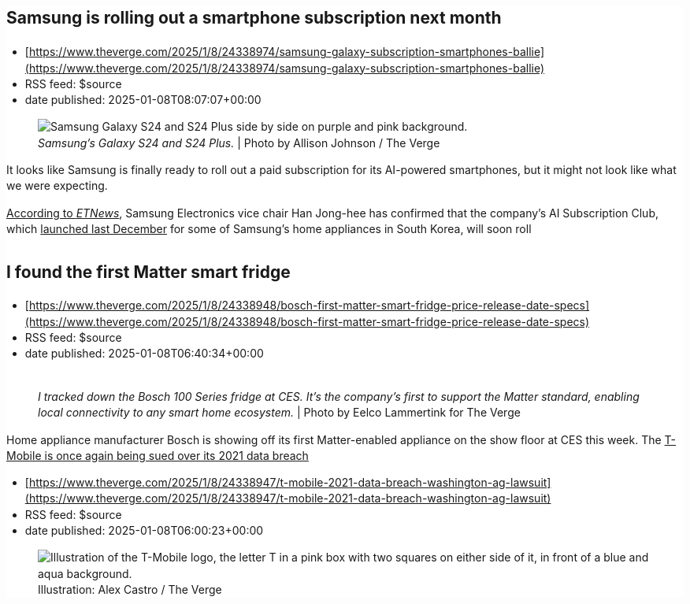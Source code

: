 ## Samsung is rolling out a smartphone subscription next month
 - [https://www.theverge.com/2025/1/8/24338974/samsung-galaxy-subscription-smartphones-ballie](https://www.theverge.com/2025/1/8/24338974/samsung-galaxy-subscription-smartphones-ballie)
 - RSS feed: $source
 - date published: 2025-01-08T08:07:07+00:00

<figure>
      <img alt="Samsung Galaxy S24 and S24 Plus side by side on purple and pink background." src="https://cdn.vox-cdn.com/thumbor/-j9Xom3sV5uclTgrfCulQY9hyTA=/0x0:2000x1333/1310x873/cdn.vox-cdn.com/uploads/chorus_image/image/73834252/DSC06592.0.jpg" />
        <figcaption><em>Samsung’s Galaxy S24 and S24 Plus.</em> | Photo by Allison Johnson / The Verge</figcaption>
    </figure>

  <p id="kAiYUM">It looks like Samsung is finally ready to roll out a paid subscription for its AI-powered smartphones, but it might not look like what we were expecting.</p>
<p id="Bw9XGK"><a href="https://m.etnews.com/20250108000240">According to <em>ETNews</em></a>, Samsung Electronics vice chair Han Jong-hee has confirmed that the company’s AI Subscription Club, which <a href="https://news.samsung.com/kr/%EC%82%BC%EC%84%B1%EC%A0%84%EC%9E%90-ai-%EA%B5%AC%EB%8F%85%ED%81%B4%EB%9F%BD-%EC%8B%9C%EC%9E%91">launched last December</a> for some of Samsung’s home appliances in South Korea, will soon roll 

## I found the first Matter smart fridge
 - [https://www.theverge.com/2025/1/8/24338948/bosch-first-matter-smart-fridge-price-release-date-specs](https://www.theverge.com/2025/1/8/24338948/bosch-first-matter-smart-fridge-price-release-date-specs)
 - RSS feed: $source
 - date published: 2025-01-08T06:40:34+00:00

<figure>
      <img alt="" src="https://cdn.vox-cdn.com/thumbor/LiLPqoOtYgyCHNUM77ZjJjbhREs=/241x217:2048x1422/1310x873/cdn.vox-cdn.com/uploads/chorus_image/image/73834081/IMG_1601.0.jpeg" />
        <figcaption><em>I tracked down the Bosch 100 Series fridge at CES. It’s the company’s first to support the Matter standard, enabling local connectivity to any smart home ecosystem.</em> | Photo by Eelco Lammertink for The Verge</figcaption>
    </figure>

  <p id="CUf6k8">Home appliance manufacturer Bosch is showing off its first Matter-enabled appliance on the show floor at CES this week. The <a href="https://go.redirectingat.com?id=66960X1514734&amp;xs=1&amp;url=https%3A%2F%2Fwww.bosch-home.com%2Fus%2Fen%2Fmkt-product%2Frefrigerators%2Ffridge-freezers%2Ffreestanding-fridge-freezers-with-freezer-at-bottom%2FB36FD10ENS%3Fsrsltid%3DAfmBOoqF1l-GxX9hqNg-8VgVGQ7hmjr-21KLZpEAD61gg04tZ8g6EU85&amp;referrer=theverge.com&amp;sref=https%3A%2F%2Fwww.theverge.com%2F2025%2F1%2F8%2F24338948%2Fbosch-fi

## T-Mobile is once again being sued over its 2021 data breach
 - [https://www.theverge.com/2025/1/8/24338947/t-mobile-2021-data-breach-washington-ag-lawsuit](https://www.theverge.com/2025/1/8/24338947/t-mobile-2021-data-breach-washington-ag-lawsuit)
 - RSS feed: $source
 - date published: 2025-01-08T06:00:23+00:00

<figure>
      <img alt="Illustration of the T-Mobile logo, the letter T in a pink box with two squares on either side of it, in front of a blue and aqua background." src="https://cdn.vox-cdn.com/thumbor/Fq35-_Z-CHaPpVkZdzc7nwBXpYM=/0x0:2040x1360/1310x873/cdn.vox-cdn.com/uploads/chorus_image/image/73834058/acastro_STK067__02.0.jpg" />
        <figcaption>Illustration: Alex Castro / The Verge</figcaption>
    </figure>
